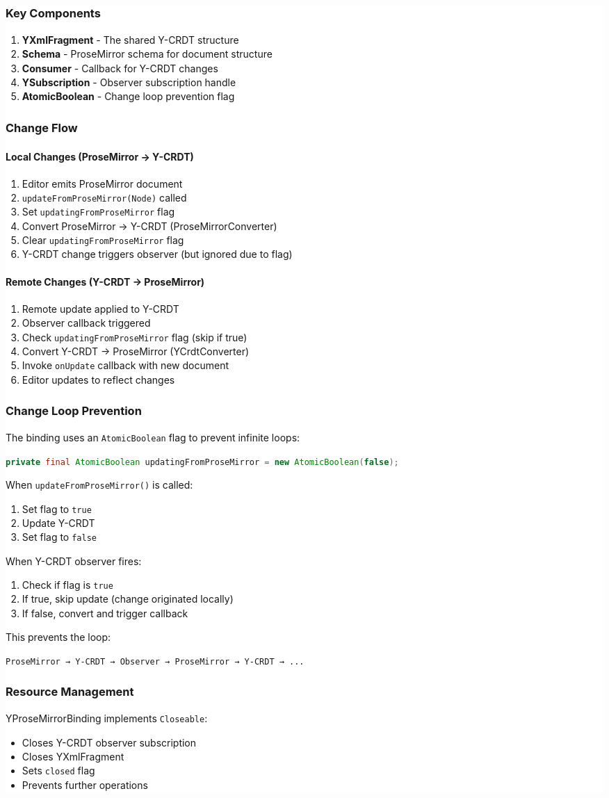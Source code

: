 ### Key Components

1. **YXmlFragment** - The shared Y-CRDT structure
2. **Schema** - ProseMirror schema for document structure
3. **Consumer<Node>** - Callback for Y-CRDT changes
4. **YSubscription** - Observer subscription handle
5. **AtomicBoolean** - Change loop prevention flag

### Change Flow

#### Local Changes (ProseMirror → Y-CRDT)

1. Editor emits ProseMirror document
2. `updateFromProseMirror(Node)` called
3. Set `updatingFromProseMirror` flag
4. Convert ProseMirror → Y-CRDT (ProseMirrorConverter)
5. Clear `updatingFromProseMirror` flag
6. Y-CRDT change triggers observer (but ignored due to flag)

#### Remote Changes (Y-CRDT → ProseMirror)

1. Remote update applied to Y-CRDT
2. Observer callback triggered
3. Check `updatingFromProseMirror` flag (skip if true)
4. Convert Y-CRDT → ProseMirror (YCrdtConverter)
5. Invoke `onUpdate` callback with new document
6. Editor updates to reflect changes

### Change Loop Prevention

The binding uses an `AtomicBoolean` flag to prevent infinite loops:

```java
private final AtomicBoolean updatingFromProseMirror = new AtomicBoolean(false);
```

When `updateFromProseMirror()` is called:
1. Set flag to `true`
2. Update Y-CRDT
3. Set flag to `false`

When Y-CRDT observer fires:
1. Check if flag is `true`
2. If true, skip update (change originated locally)
3. If false, convert and trigger callback

This prevents the loop:
```
ProseMirror → Y-CRDT → Observer → ProseMirror → Y-CRDT → ...
```

### Resource Management

YProseMirrorBinding implements `Closeable`:
- Closes Y-CRDT observer subscription
- Closes YXmlFragment
- Sets `closed` flag
- Prevents further operations

